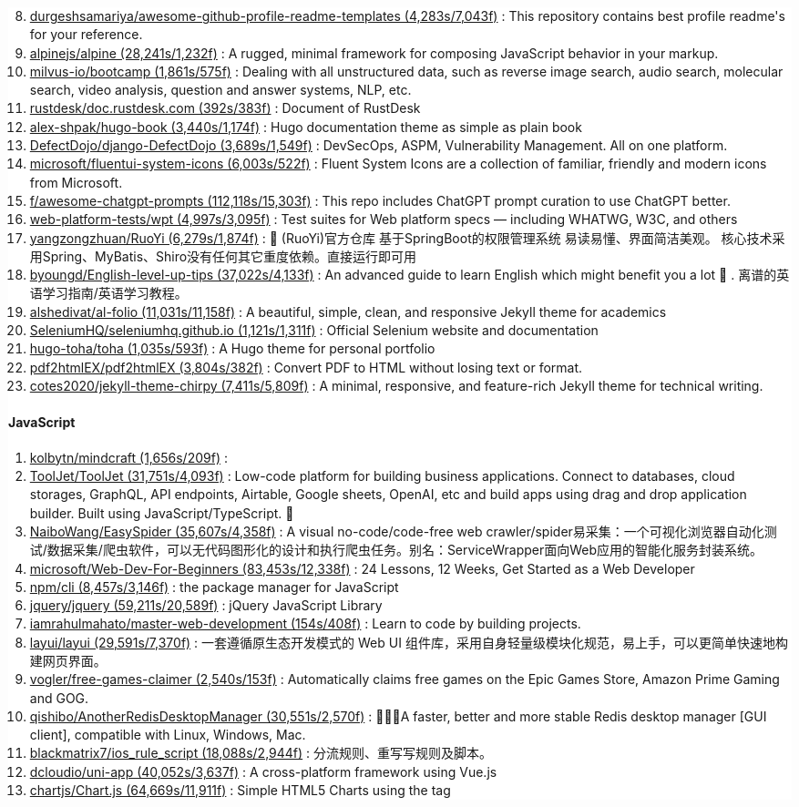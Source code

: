 8. [durgeshsamariya/awesome-github-profile-readme-templates (4,283s/7,043f)](https://github.com/durgeshsamariya/awesome-github-profile-readme-templates) : This repository contains best profile readme's for your reference.
9. [alpinejs/alpine (28,241s/1,232f)](https://github.com/alpinejs/alpine) : A rugged, minimal framework for composing JavaScript behavior in your markup.
10. [milvus-io/bootcamp (1,861s/575f)](https://github.com/milvus-io/bootcamp) : Dealing with all unstructured data, such as reverse image search, audio search, molecular search, video analysis, question and answer systems, NLP, etc.
11. [rustdesk/doc.rustdesk.com (392s/383f)](https://github.com/rustdesk/doc.rustdesk.com) : Document of RustDesk
12. [alex-shpak/hugo-book (3,440s/1,174f)](https://github.com/alex-shpak/hugo-book) : Hugo documentation theme as simple as plain book
13. [DefectDojo/django-DefectDojo (3,689s/1,549f)](https://github.com/DefectDojo/django-DefectDojo) : DevSecOps, ASPM, Vulnerability Management. All on one platform.
14. [microsoft/fluentui-system-icons (6,003s/522f)](https://github.com/microsoft/fluentui-system-icons) : Fluent System Icons are a collection of familiar, friendly and modern icons from Microsoft.
15. [f/awesome-chatgpt-prompts (112,118s/15,303f)](https://github.com/f/awesome-chatgpt-prompts) : This repo includes ChatGPT prompt curation to use ChatGPT better.
16. [web-platform-tests/wpt (4,997s/3,095f)](https://github.com/web-platform-tests/wpt) : Test suites for Web platform specs — including WHATWG, W3C, and others
17. [yangzongzhuan/RuoYi (6,279s/1,874f)](https://github.com/yangzongzhuan/RuoYi) : 🎉 (RuoYi)官方仓库 基于SpringBoot的权限管理系统 易读易懂、界面简洁美观。 核心技术采用Spring、MyBatis、Shiro没有任何其它重度依赖。直接运行即可用
18. [byoungd/English-level-up-tips (37,022s/4,133f)](https://github.com/byoungd/English-level-up-tips) : An advanced guide to learn English which might benefit you a lot 🎉 . 离谱的英语学习指南/英语学习教程。
19. [alshedivat/al-folio (11,031s/11,158f)](https://github.com/alshedivat/al-folio) : A beautiful, simple, clean, and responsive Jekyll theme for academics
20. [SeleniumHQ/seleniumhq.github.io (1,121s/1,311f)](https://github.com/SeleniumHQ/seleniumhq.github.io) : Official Selenium website and documentation
21. [hugo-toha/toha (1,035s/593f)](https://github.com/hugo-toha/toha) : A Hugo theme for personal portfolio
22. [pdf2htmlEX/pdf2htmlEX (3,804s/382f)](https://github.com/pdf2htmlEX/pdf2htmlEX) : Convert PDF to HTML without losing text or format.
23. [cotes2020/jekyll-theme-chirpy (7,411s/5,809f)](https://github.com/cotes2020/jekyll-theme-chirpy) : A minimal, responsive, and feature-rich Jekyll theme for technical writing.

#### JavaScript
1. [kolbytn/mindcraft (1,656s/209f)](https://github.com/kolbytn/mindcraft) : 
2. [ToolJet/ToolJet (31,751s/4,093f)](https://github.com/ToolJet/ToolJet) : Low-code platform for building business applications. Connect to databases, cloud storages, GraphQL, API endpoints, Airtable, Google sheets, OpenAI, etc and build apps using drag and drop application builder. Built using JavaScript/TypeScript. 🚀
3. [NaiboWang/EasySpider (35,607s/4,358f)](https://github.com/NaiboWang/EasySpider) : A visual no-code/code-free web crawler/spider易采集：一个可视化浏览器自动化测试/数据采集/爬虫软件，可以无代码图形化的设计和执行爬虫任务。别名：ServiceWrapper面向Web应用的智能化服务封装系统。
4. [microsoft/Web-Dev-For-Beginners (83,453s/12,338f)](https://github.com/microsoft/Web-Dev-For-Beginners) : 24 Lessons, 12 Weeks, Get Started as a Web Developer
5. [npm/cli (8,457s/3,146f)](https://github.com/npm/cli) : the package manager for JavaScript
6. [jquery/jquery (59,211s/20,589f)](https://github.com/jquery/jquery) : jQuery JavaScript Library
7. [iamrahulmahato/master-web-development (154s/408f)](https://github.com/iamrahulmahato/master-web-development) : Learn to code by building projects.
8. [layui/layui (29,591s/7,370f)](https://github.com/layui/layui) : 一套遵循原生态开发模式的 Web UI 组件库，采用自身轻量级模块化规范，易上手，可以更简单快速地构建网页界面。
9. [vogler/free-games-claimer (2,540s/153f)](https://github.com/vogler/free-games-claimer) : Automatically claims free games on the Epic Games Store, Amazon Prime Gaming and GOG.
10. [qishibo/AnotherRedisDesktopManager (30,551s/2,570f)](https://github.com/qishibo/AnotherRedisDesktopManager) : 🚀🚀🚀A faster, better and more stable Redis desktop manager [GUI client], compatible with Linux, Windows, Mac.
11. [blackmatrix7/ios_rule_script (18,088s/2,944f)](https://github.com/blackmatrix7/ios_rule_script) : 分流规则、重写写规则及脚本。
12. [dcloudio/uni-app (40,052s/3,637f)](https://github.com/dcloudio/uni-app) : A cross-platform framework using Vue.js
13. [chartjs/Chart.js (64,669s/11,911f)](https://github.com/chartjs/Chart.js) : Simple HTML5 Charts using the <canvas> tag